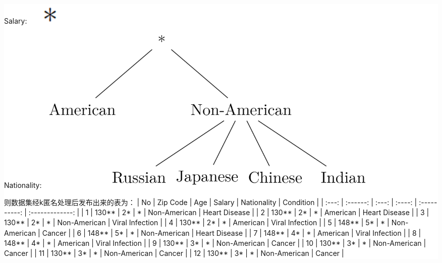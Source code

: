 Salary:
<img src="./src/1-tree-salary.png" width="10%" style="margin: 0 auto;">

Nationality:
<img src="./src/1-tree-nation.png" width="75%" style="margin: 0 auto;">

则数据集经k匿名处理后发布出来的表为：
|  No   | Zip Code |  Age  | Salary | Nationality  |    Condition    |
| :---: | :------: | :---: | :----: | :----------: | :-------------: |
|   1   |  130**   |  2*   |   *    | Non-American |  Heart Disease  |
|   2   |  130**   |  2*   |   *    |   American   |  Heart Disease  |
|   3   |  130**   |  2*   |   *    | Non-American | Viral Infection |
|   4   |  130**   |  2*   |   *    |   American   | Viral Infection |
|   5   |  148**   |  5*   |   *    | Non-American |     Cancer      |
|   6   |  148**   |  5*   |   *    | Non-American |  Heart Disease  |
|   7   |  148**   |  4*   |   *    |   American   | Viral Infection |
|   8   |  148**   |  4*   |   *    |   American   | Viral Infection |
|   9   |  130**   |  3*   |   *    | Non-American |     Cancer      |
|  10   |  130**   |  3*   |   *    | Non-American |     Cancer      |
|  11   |  130**   |  3*   |   *    | Non-American |     Cancer      |
|  12   |  130**   |  3*   |   *    | Non-American |     Cancer      |
